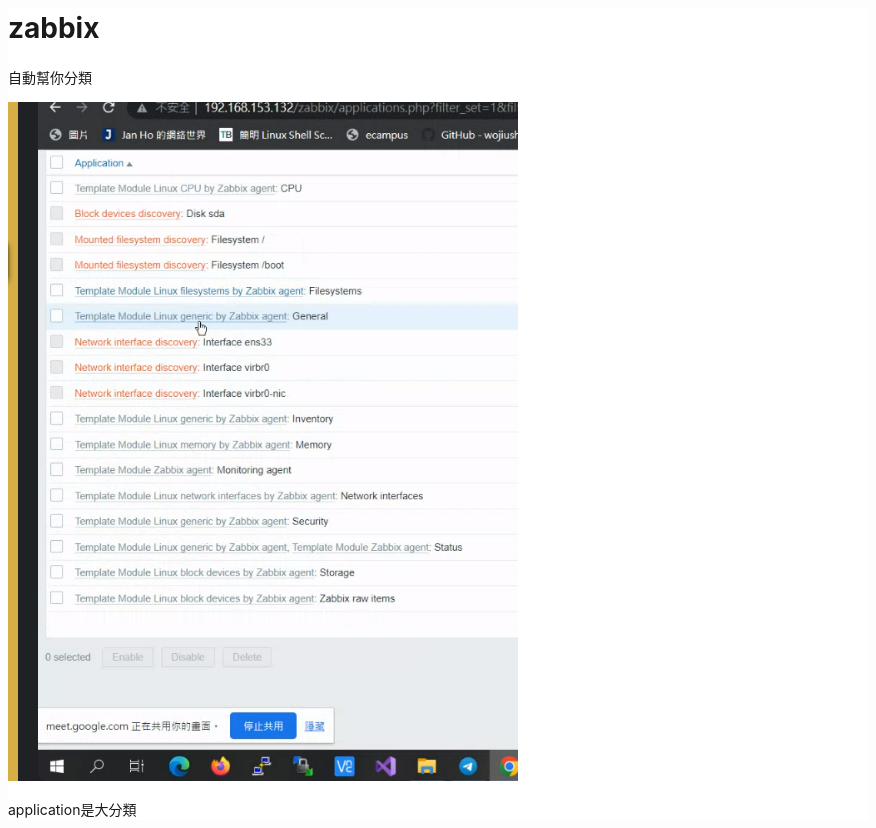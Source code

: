 
# zabbix
自動幫你分類


![picture 1](../../images/deba6abad1ca4dd6c87c871cc5b2475ff6cb96db669ce674c9a5c8347d35b410.png)  

application是大分類